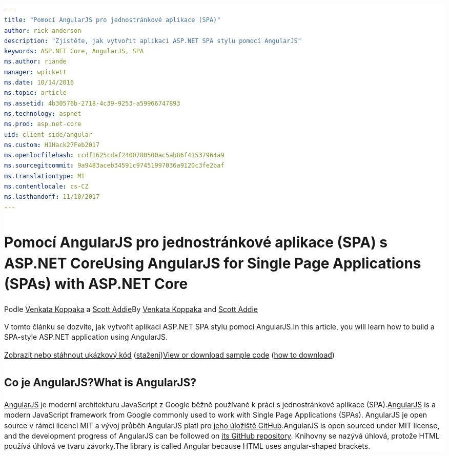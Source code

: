 ```yaml
---
title: "Pomocí AngularJS pro jednostránkové aplikace (SPA)"
author: rick-anderson
description: "Zjistěte, jak vytvořit aplikaci ASP.NET SPA stylu pomocí AngularJS"
keywords: ASP.NET Core, AngularJS, SPA
ms.author: riande
manager: wpickett
ms.date: 10/14/2016
ms.topic: article
ms.assetid: 4b30576b-2718-4c39-9253-a59966747893
ms.technology: aspnet
ms.prod: asp.net-core
uid: client-side/angular
ms.custom: H1Hack27Feb2017
ms.openlocfilehash: ccdf1625cdaf2400780500ac5ab86f41537964a9
ms.sourcegitcommit: 9a9483aceb34591c97451997036a9120c3fe2baf
ms.translationtype: MT
ms.contentlocale: cs-CZ
ms.lasthandoff: 11/10/2017
---
```

# <a name="using-angularjs-for-single-page-applications-spas-with-aspnet-core"></a><span data-ttu-id="c5228-104">Pomocí AngularJS pro jednostránkové aplikace (SPA) s ASP.NET Core</span><span class="sxs-lookup"><span data-stu-id="c5228-104">Using AngularJS for Single Page Applications (SPAs) with ASP.NET Core</span></span>


<span data-ttu-id="c5228-105">Podle [Venkata Koppaka](https://blog.falafel.com/falafel-software-recognized-sitefinity-website-year/) a [Scott Addie](https://scottaddie.com)</span><span class="sxs-lookup"><span data-stu-id="c5228-105">By [Venkata Koppaka](https://blog.falafel.com/falafel-software-recognized-sitefinity-website-year/) and [Scott Addie](https://scottaddie.com)</span></span>

<span data-ttu-id="c5228-106">V tomto článku se dozvíte, jak vytvořit aplikaci ASP.NET SPA stylu pomocí AngularJS.</span><span class="sxs-lookup"><span data-stu-id="c5228-106">In this article, you will learn how to build a SPA-style ASP.NET application using AngularJS.</span></span>

<span data-ttu-id="c5228-107">[Zobrazit nebo stáhnout ukázkový kód](https://github.com/aspnet/Docs/tree/master/aspnetcore/client-side/angular/sample) ([stažení](xref:tutorials/index#how-to-download-a-sample))</span><span class="sxs-lookup"><span data-stu-id="c5228-107">[View or download sample code](https://github.com/aspnet/Docs/tree/master/aspnetcore/client-side/angular/sample) ([how to download](xref:tutorials/index#how-to-download-a-sample))</span></span>

## <a name="what-is-angularjs"></a><span data-ttu-id="c5228-108">Co je AngularJS?</span><span class="sxs-lookup"><span data-stu-id="c5228-108">What is AngularJS?</span></span>

<span data-ttu-id="c5228-109">[AngularJS](https://angularjs.org/) je moderní architekturu JavaScript z Google běžně používané k práci s jednostránkové aplikace (SPA).</span><span class="sxs-lookup"><span data-stu-id="c5228-109">[AngularJS](https://angularjs.org/) is a modern JavaScript framework from Google commonly used to work with Single Page Applications (SPAs).</span></span> <span data-ttu-id="c5228-110">AngularJS je open source v rámci licencí MIT a vývoj průběh AngularJS platí pro [jeho úložiště GitHub](https://github.com/angular/angular.js).</span><span class="sxs-lookup"><span data-stu-id="c5228-110">AngularJS is open sourced under MIT license, and the development progress of AngularJS can be followed on [its GitHub repository](https://github.com/angular/angular.js).</span></span> <span data-ttu-id="c5228-111">Knihovny se nazývá úhlová, protože HTML používá úhlová ve tvaru závorky.</span><span class="sxs-lookup"><span data-stu-id="c5228-111">The library is called Angular because HTML uses angular-shaped brackets.</span></span>
